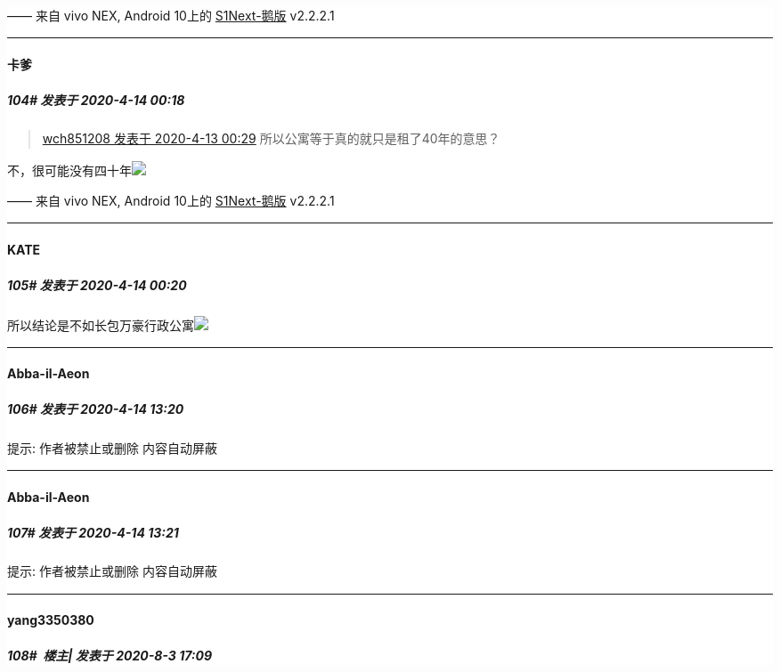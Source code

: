 —— 来自 vivo NEX, Android 10上的 [S1Next-鹅版](https://github.com/ykrank/S1-Next/releases) v2.2.2.1







-----

####  卡爹  
##### 104#       发表于 2020-4-14 00:18



<blockquote><a href="httphttps://bbs.saraba1st.com/2b/forum.php?mod=redirect&amp;goto=findpost&amp;pid=47060463&amp;ptid=1923771" target="_blank">wch851208 发表于 2020-4-13 00:29</a>
所以公寓等于真的就只是租了40年的意思？</blockquote>
不，很可能没有四十年<img src="https://static.saraba1st.com/image/smiley/face2017/047.png" referrerpolicy="no-referrer">

—— 来自 vivo NEX, Android 10上的 [S1Next-鹅版](https://github.com/ykrank/S1-Next/releases) v2.2.2.1







-----

####  KATE  
##### 105#       发表于 2020-4-14 00:20




所以结论是不如长包万豪行政公寓<img src="https://static.saraba1st.com/image/smiley/face2017/064.png" referrerpolicy="no-referrer">







-----

####  Abba-il-Aeon  
##### 106#       发表于 2020-4-14 13:20

提示: 作者被禁止或删除 内容自动屏蔽



-----

####  Abba-il-Aeon  
##### 107#       发表于 2020-4-14 13:21

提示: 作者被禁止或删除 内容自动屏蔽



-----

####  yang3350380  
##### 108#         楼主| 发表于 2020-8-3 17:09
